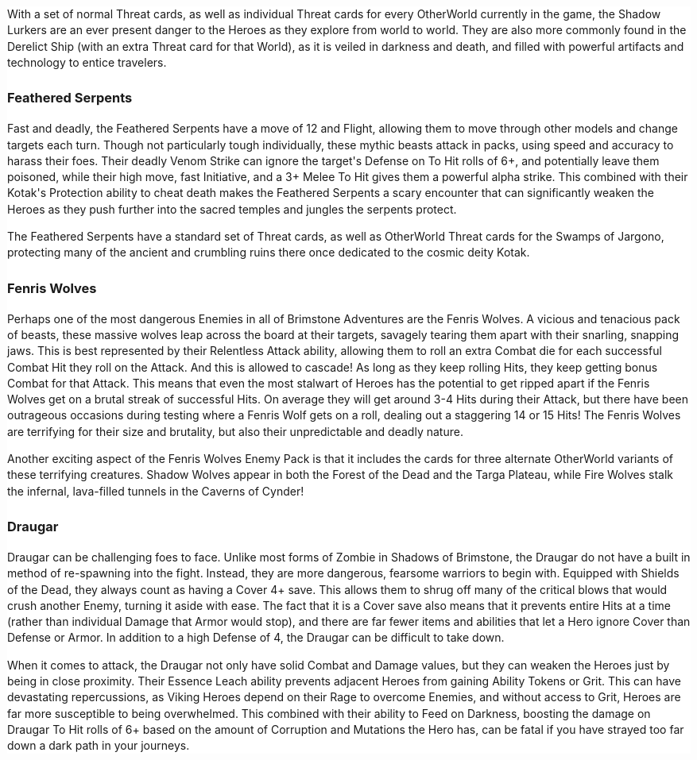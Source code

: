 With a set of normal Threat cards, as well as individual Threat cards for every OtherWorld currently in the game, the Shadow Lurkers are an ever present danger to the Heroes as they explore from world to world. They are also more commonly found in the Derelict Ship (with an extra Threat card for that World), as it is veiled in darkness and death, and filled with powerful artifacts and technology to entice travelers.  

### Feathered Serpents
Fast and deadly, the Feathered Serpents have a move of 12 and Flight, allowing them to move through other models and change targets each turn.  Though not particularly tough individually, these mythic beasts attack in packs, using speed and accuracy to harass their foes. Their deadly Venom Strike can ignore the target's Defense on To Hit rolls of 6+, and potentially leave them poisoned,  while their high move, fast Initiative, and a 3+ Melee To Hit gives them a powerful alpha strike. This combined with their Kotak's Protection ability to cheat death makes the Feathered Serpents a scary encounter that can significantly weaken the Heroes as they push further into the sacred temples and jungles the serpents protect.  

The Feathered Serpents have a standard set of Threat cards, as well as OtherWorld Threat cards for the Swamps of Jargono, protecting many of the ancient and crumbling ruins there once dedicated to the cosmic deity Kotak.  

### Fenris Wolves
Perhaps one of the most dangerous Enemies in all of Brimstone Adventures are the Fenris Wolves. A vicious and tenacious pack of beasts, these massive wolves leap across the board at their targets, savagely tearing them apart with their snarling, snapping jaws. This is best represented by their Relentless Attack ability, allowing them to roll an extra Combat die for each successful Combat Hit they roll on the Attack. And this is allowed to cascade! As long as they keep rolling Hits, they keep getting bonus Combat for that Attack. This means that even the most stalwart of Heroes has the potential to get ripped apart if the Fenris Wolves get on a brutal streak of successful Hits. On average they will get around 3-4 Hits during their Attack, but there have been outrageous occasions during testing where a Fenris Wolf gets on a roll, dealing out a staggering 14 or 15 Hits! The Fenris Wolves are terrifying for their size and brutality, but also their unpredictable and deadly nature.   

Another exciting aspect of the Fenris Wolves Enemy Pack is that it includes the cards for three alternate OtherWorld variants of these terrifying creatures. Shadow Wolves appear in both the Forest of the Dead and the Targa Plateau, while Fire Wolves stalk the infernal, lava-filled tunnels in the Caverns of Cynder!  

### Draugar
Draugar can be challenging foes to face. Unlike most forms of Zombie in Shadows of Brimstone, the Draugar do not have a built in method of re-spawning into the fight. Instead, they are more dangerous, fearsome warriors to begin with. Equipped with Shields of the Dead, they always count as having a Cover 4+ save. This allows them to shrug off many of the critical blows that would crush another Enemy, turning it aside with ease.  The fact that it is a Cover save also means that it prevents entire Hits at a time (rather than individual Damage that Armor would stop), and there are far fewer items and abilities that let a Hero ignore Cover than Defense or Armor. In addition to a high Defense of 4, the Draugar can be difficult to take down.  

When it comes to attack, the Draugar not only have solid Combat and Damage values, but they can weaken the Heroes just by being in close proximity. Their Essence Leach ability prevents adjacent Heroes from gaining Ability Tokens or Grit. This can have devastating repercussions, as Viking Heroes depend on their Rage to overcome Enemies, and without access to Grit, Heroes are far more susceptible to being overwhelmed. This combined with their ability to Feed on Darkness, boosting the damage on Draugar To Hit rolls of 6+ based on the amount of Corruption and Mutations the Hero has, can be fatal if you have strayed too far down a dark path in your journeys.  
